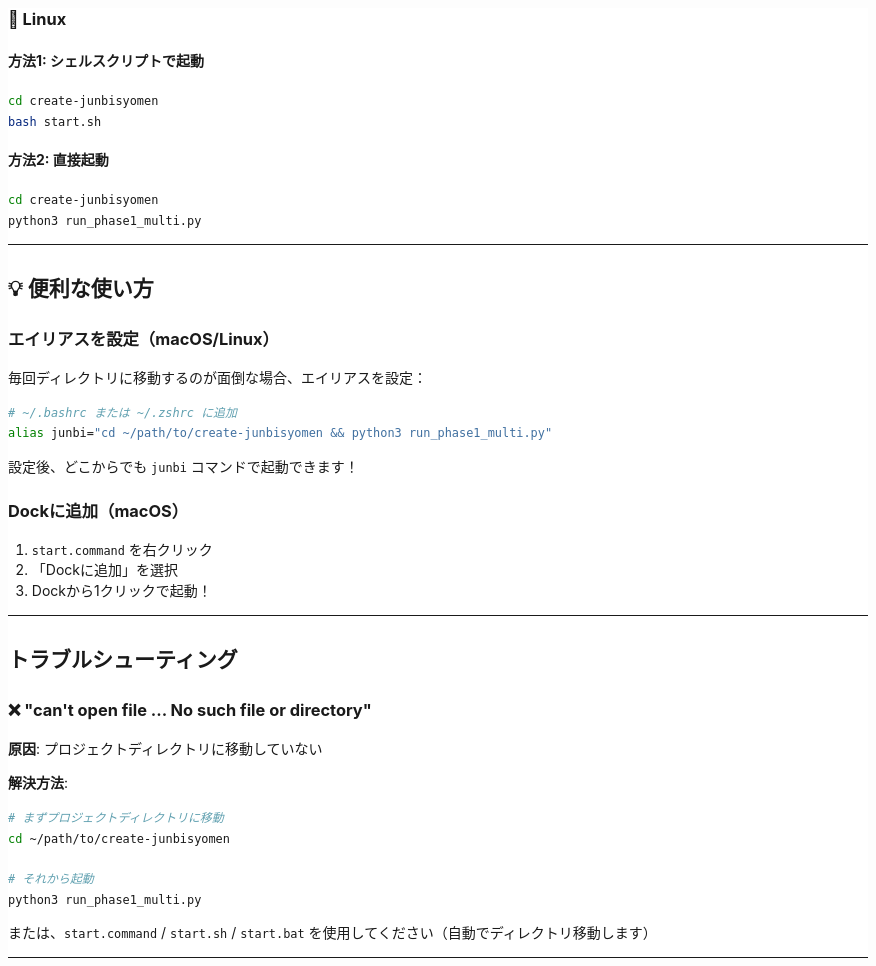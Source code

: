 ### 🐧 Linux

#### 方法1: シェルスクリプトで起動

```bash
cd create-junbisyomen
bash start.sh
```

#### 方法2: 直接起動

```bash
cd create-junbisyomen
python3 run_phase1_multi.py
```

---

## 💡 便利な使い方

### エイリアスを設定（macOS/Linux）

毎回ディレクトリに移動するのが面倒な場合、エイリアスを設定：

```bash
# ~/.bashrc または ~/.zshrc に追加
alias junbi="cd ~/path/to/create-junbisyomen && python3 run_phase1_multi.py"
```

設定後、どこからでも `junbi` コマンドで起動できます！

### Dockに追加（macOS）

1. `start.command` を右クリック
2. 「Dockに追加」を選択
3. Dockから1クリックで起動！

---

## トラブルシューティング

### ❌ "can't open file ... No such file or directory"

**原因**: プロジェクトディレクトリに移動していない

**解決方法**:
```bash
# まずプロジェクトディレクトリに移動
cd ~/path/to/create-junbisyomen

# それから起動
python3 run_phase1_multi.py
```

または、`start.command` / `start.sh` / `start.bat` を使用してください（自動でディレクトリ移動します）

---